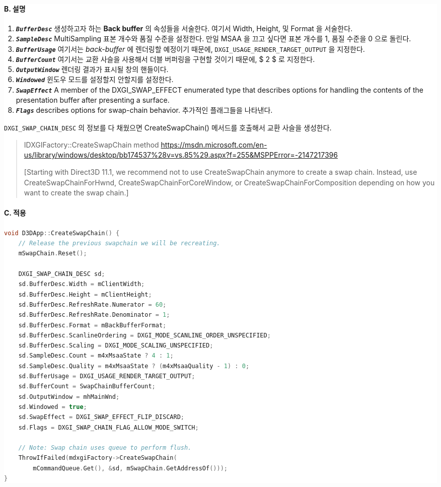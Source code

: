#### B. 설명

1. ***`BufferDesc`***
   생성하고자 하는 **Back buffer** 의 속성들을 서술한다. 여기서 Width, Height, 및 Format 을 서술한다.
2. ***`SampleDesc`***
   MultiSampling 표본 개수와 품질 수준을 설정한다. 만일 MSAA 을 끄고 싶다면 표본 개수를 1, 품질 수준을 0 으로 돌린다.
3. ***`BufferUsage`***
   여기서는 *back-buffer* 에 렌더링할 예정이기 때문에, `DXGI_USAGE_RENDER_TARGET_OUTPUT` 을 지정한다.
4. ***`BufferCount`*** 여기서는 교환 사슬을 사용해서 더블 버퍼링을 구현할 것이기 때문에, $ 2 $ 로 지정한다.
5. ***`OutputWindow`*** 렌더링 결과가 표시될 창의 핸들이다.
6. ***`Windowed`*** 윈도우 모드를 설정할지 안할지를 설정한다.
7. ***`SwapEffect`*** A member of the DXGI_SWAP_EFFECT enumerated type that describes options for handling the contents of the presentation buffer after presenting a surface.
8. ***`Flags`*** describes options for swap-chain behavior. 추가적인 플래그들을 나타낸다.

`DXGI_SWAP_CHAIN_DESC` 의 정보를 다 채웠으면 CreateSwapChain() 메서드를 호출해서 교환 사슬을 생성한다.

> IDXGIFactory::CreateSwapChain method
> https://msdn.microsoft.com/en-us/library/windows/desktop/bb174537%28v=vs.85%29.aspx?f=255&MSPPError=-2147217396
>
> [Starting with Direct3D 11.1, we recommend not to use CreateSwapChain anymore to create a swap chain. Instead, use CreateSwapChainForHwnd, CreateSwapChainForCoreWindow, or CreateSwapChainForComposition depending on how you want to create the swap chain.]

#### C. 적용

``` c++
void D3DApp::CreateSwapChain() {
    // Release the previous swapchain we will be recreating.
    mSwapChain.Reset();

    DXGI_SWAP_CHAIN_DESC sd;
    sd.BufferDesc.Width = mClientWidth;
    sd.BufferDesc.Height = mClientHeight;
    sd.BufferDesc.RefreshRate.Numerator = 60;
    sd.BufferDesc.RefreshRate.Denominator = 1;
    sd.BufferDesc.Format = mBackBufferFormat;
    sd.BufferDesc.ScanlineOrdering = DXGI_MODE_SCANLINE_ORDER_UNSPECIFIED;
    sd.BufferDesc.Scaling = DXGI_MODE_SCALING_UNSPECIFIED;
    sd.SampleDesc.Count = m4xMsaaState ? 4 : 1;
    sd.SampleDesc.Quality = m4xMsaaState ? (m4xMsaaQuality - 1) : 0;
    sd.BufferUsage = DXGI_USAGE_RENDER_TARGET_OUTPUT;
    sd.BufferCount = SwapChainBufferCount;
    sd.OutputWindow = mhMainWnd;
    sd.Windowed = true;
    sd.SwapEffect = DXGI_SWAP_EFFECT_FLIP_DISCARD;
    sd.Flags = DXGI_SWAP_CHAIN_FLAG_ALLOW_MODE_SWITCH;

	// Note: Swap chain uses queue to perform flush.
    ThrowIfFailed(mdxgiFactory->CreateSwapChain(
        mCommandQueue.Get(), &sd, mSwapChain.GetAddressOf()));
}
```
